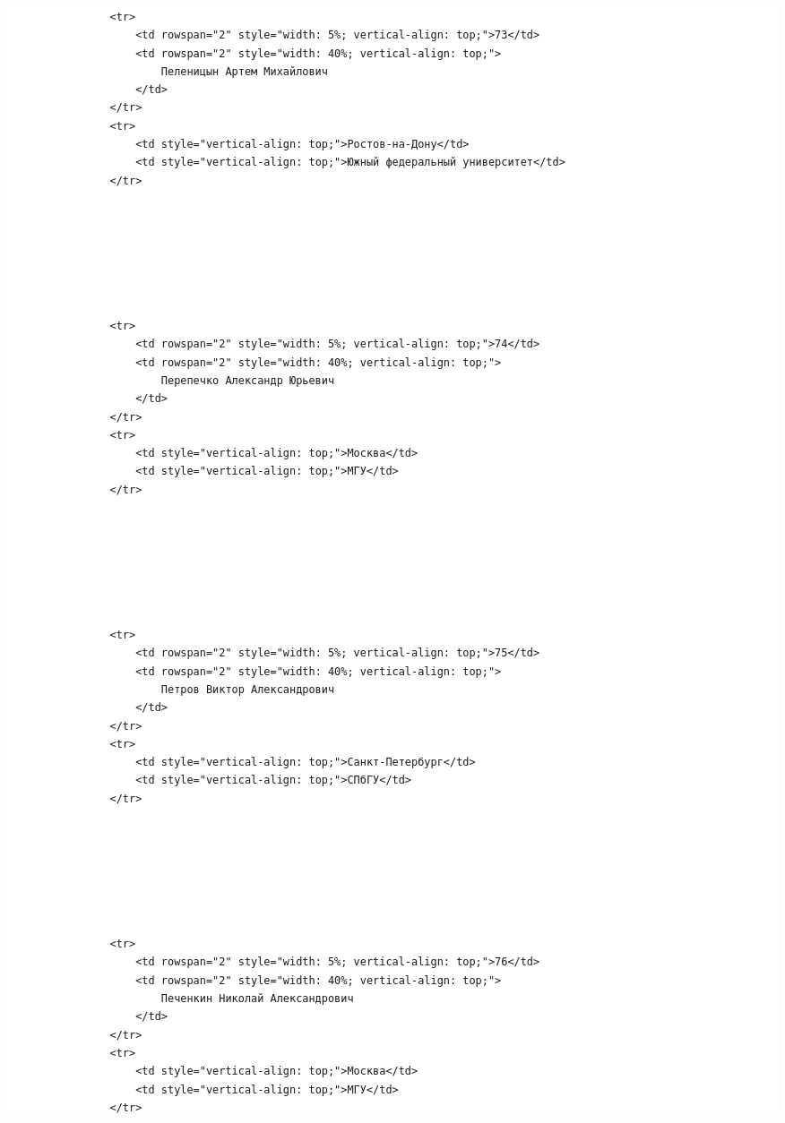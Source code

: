 						
					
					
						
					
				
					<tr>
						<td rowspan="2" style="width: 5%; vertical-align: top;">73</td>
						<td rowspan="2" style="width: 40%; vertical-align: top;">
							Пеленицын Артем Михайлович
						</td>
					</tr>
					<tr>
						<td style="vertical-align: top;">Ростов-на-Дону</td>
						<td style="vertical-align: top;">Южный федеральный университет</td>
					</tr>
					
						
					
					
						
					
				
					<tr>
						<td rowspan="2" style="width: 5%; vertical-align: top;">74</td>
						<td rowspan="2" style="width: 40%; vertical-align: top;">
							Перепечко Александр Юрьевич
						</td>
					</tr>
					<tr>
						<td style="vertical-align: top;">Москва</td>
						<td style="vertical-align: top;">МГУ</td>
					</tr>
					
						
					
					
						
					
				
					<tr>
						<td rowspan="2" style="width: 5%; vertical-align: top;">75</td>
						<td rowspan="2" style="width: 40%; vertical-align: top;">
							Петров Виктор Александрович
						</td>
					</tr>
					<tr>
						<td style="vertical-align: top;">Санкт-Петербург</td>
						<td style="vertical-align: top;">СПбГУ</td>
					</tr>
					
						
					
					
						
					
				
					<tr>
						<td rowspan="2" style="width: 5%; vertical-align: top;">76</td>
						<td rowspan="2" style="width: 40%; vertical-align: top;">
							Печенкин Николай Александрович
						</td>
					</tr>
					<tr>
						<td style="vertical-align: top;">Москва</td>
						<td style="vertical-align: top;">МГУ</td>
					</tr>
					